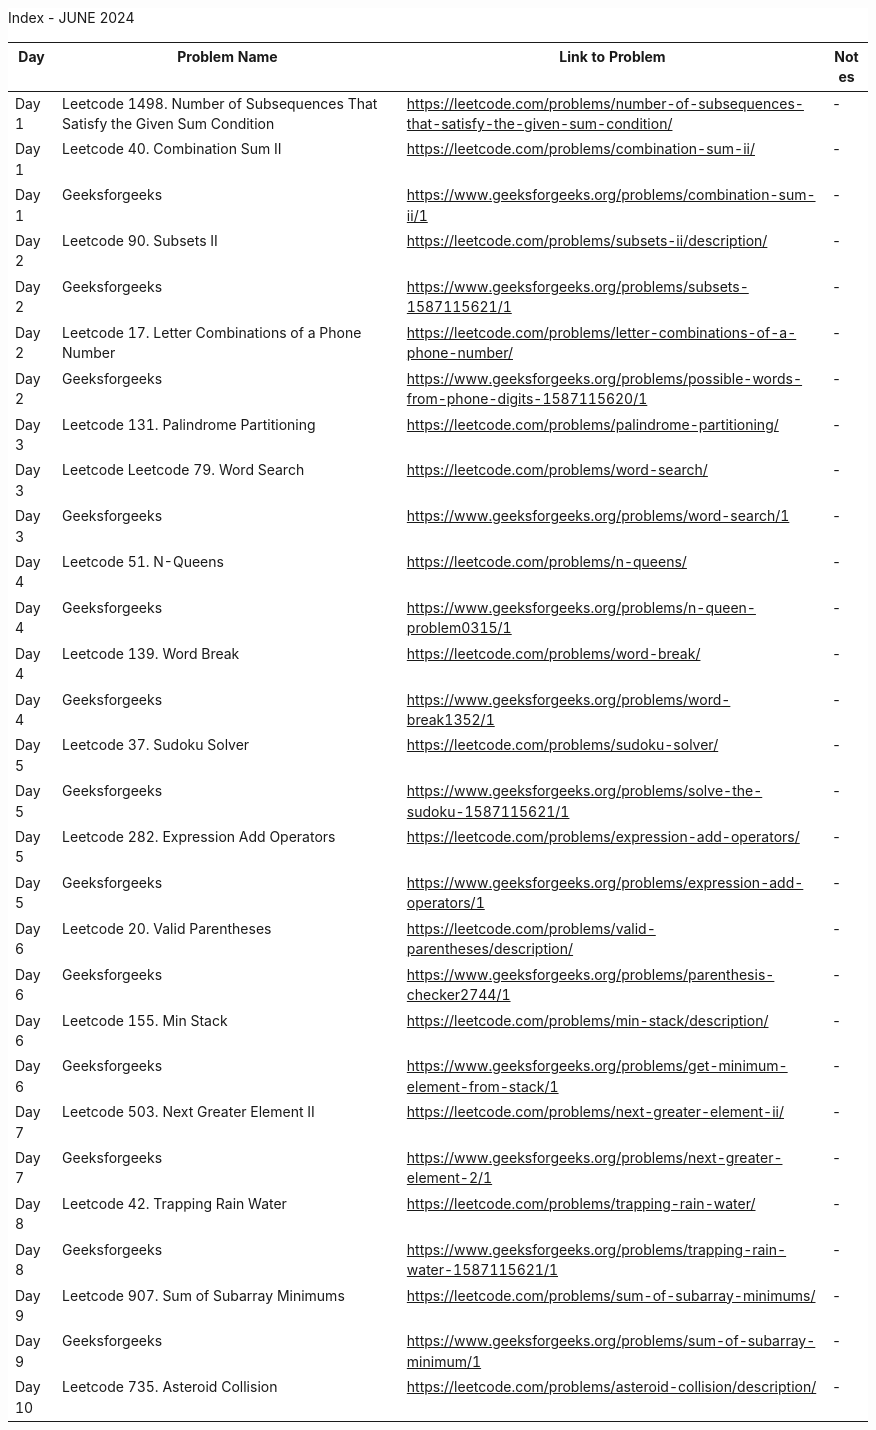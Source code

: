Index - JUNE 2024

| Day    | Problem Name                                                               | Link to Problem                                                                             | Notes |
| ------ | -------------------------------------------------------------------------- | ------------------------------------------------------------------------------------------- | ----- |
| Day 1  | Leetcode 1498. Number of Subsequences That Satisfy the Given Sum Condition | https://leetcode.com/problems/number-of-subsequences-that-satisfy-the-given-sum-condition/  | -     |
| Day 1  | Leetcode 40. Combination Sum II                                            | https://leetcode.com/problems/combination-sum-ii/                                           | -     |
| Day 1  | Geeksforgeeks                                                              | https://www.geeksforgeeks.org/problems/combination-sum-ii/1                                 | -     |
| Day 2  | Leetcode 90. Subsets II                                                    | https://leetcode.com/problems/subsets-ii/description/                                       | -     |
| Day 2  | Geeksforgeeks                                                              | https://www.geeksforgeeks.org/problems/subsets-1587115621/1                                 | -     |
| Day 2  | Leetcode 17. Letter Combinations of a Phone Number                         | https://leetcode.com/problems/letter-combinations-of-a-phone-number/                        | -     |
| Day 2  | Geeksforgeeks                                                              | https://www.geeksforgeeks.org/problems/possible-words-from-phone-digits-1587115620/1        | -     |
| Day 3  | Leetcode 131. Palindrome Partitioning                                      | https://leetcode.com/problems/palindrome-partitioning/                                      | -     |
| Day 3  | Leetcode Leetcode 79. Word Search                                          | https://leetcode.com/problems/word-search/                                                  | -     |
| Day 3  | Geeksforgeeks                                                              | https://www.geeksforgeeks.org/problems/word-search/1                                        | -     |
| Day 4  | Leetcode 51. N-Queens                                                      | https://leetcode.com/problems/n-queens/                                                     | -     |
| Day 4  | Geeksforgeeks                                                              | https://www.geeksforgeeks.org/problems/n-queen-problem0315/1                                | -     |
| Day 4  | Leetcode 139. Word Break                                                   | https://leetcode.com/problems/word-break/                                                   | -     |
| Day 4  | Geeksforgeeks                                                              | https://www.geeksforgeeks.org/problems/word-break1352/1                                     | -     |
| Day 5  | Leetcode 37. Sudoku Solver                                                 | https://leetcode.com/problems/sudoku-solver/                                                | -     |
| Day 5  | Geeksforgeeks                                                              | https://www.geeksforgeeks.org/problems/solve-the-sudoku-1587115621/1                        | -     |
| Day 5  | Leetcode 282. Expression Add Operators                                     | https://leetcode.com/problems/expression-add-operators/                                     | -     |
| Day 5  | Geeksforgeeks                                                              | https://www.geeksforgeeks.org/problems/expression-add-operators/1                           | -     |
| Day 6  | Leetcode 20. Valid Parentheses                                             | https://leetcode.com/problems/valid-parentheses/description/                                | -     |
| Day 6  | Geeksforgeeks                                                              | https://www.geeksforgeeks.org/problems/parenthesis-checker2744/1                            | -     |
| Day 6  | Leetcode 155. Min Stack                                                    | https://leetcode.com/problems/min-stack/description/                                        | -     |
| Day 6  | Geeksforgeeks                                                              | https://www.geeksforgeeks.org/problems/get-minimum-element-from-stack/1                     | -     |
| Day 7  | Leetcode 503. Next Greater Element II                                      | https://leetcode.com/problems/next-greater-element-ii/                                      | -     |
| Day 7  | Geeksforgeeks                                                              | https://www.geeksforgeeks.org/problems/next-greater-element-2/1                             | -     |
| Day 8  | Leetcode 42. Trapping Rain Water                                           | https://leetcode.com/problems/trapping-rain-water/                                          | -     |
| Day 8  | Geeksforgeeks                                                              | https://www.geeksforgeeks.org/problems/trapping-rain-water-1587115621/1                     | -     |
| Day 9  | Leetcode 907. Sum of Subarray Minimums                                     | https://leetcode.com/problems/sum-of-subarray-minimums/                                     | -     |
| Day 9  | Geeksforgeeks                                                              | https://www.geeksforgeeks.org/problems/sum-of-subarray-minimum/1                            | -     |
| Day 10 | Leetcode 735. Asteroid Collision                                           | https://leetcode.com/problems/asteroid-collision/description/                               | -     |